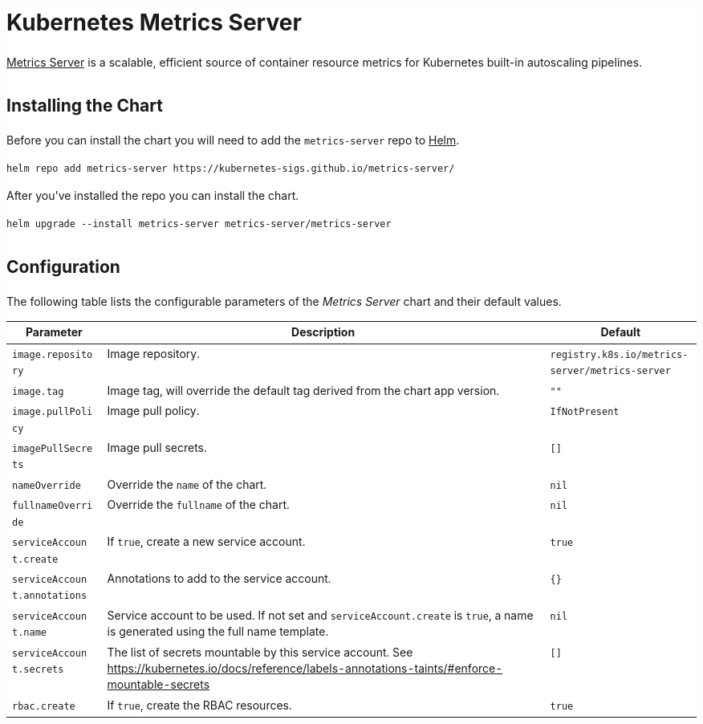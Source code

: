 # Kubernetes Metrics Server

[Metrics Server](https://github.com/nholuongut/metrics-server/) is a scalable, efficient source of container resource metrics for Kubernetes built-in autoscaling pipelines.

## Installing the Chart

Before you can install the chart you will need to add the `metrics-server` repo to [Helm](https://helm.sh/).

```shell
helm repo add metrics-server https://kubernetes-sigs.github.io/metrics-server/
```

After you've installed the repo you can install the chart.

```shell
helm upgrade --install metrics-server metrics-server/metrics-server
```

## Configuration

The following table lists the configurable parameters of the _Metrics Server_ chart and their default values.

| Parameter                            | Description                                                                                                                                                                                                                                                      | Default                                                                        |
| ------------------------------------ | ---------------------------------------------------------------------------------------------------------------------------------------------------------------------------------------------------------------------------------------------------------------- | ------------------------------------------------------------------------------ |
| `image.repository`                   | Image repository.                                                                                                                                                                                                                                                | `registry.k8s.io/metrics-server/metrics-server`                                |
| `image.tag`                          | Image tag, will override the default tag derived from the chart app version.                                                                                                                                                                                     | `""`                                                                           |
| `image.pullPolicy`                   | Image pull policy.                                                                                                                                                                                                                                               | `IfNotPresent`                                                                 |
| `imagePullSecrets`                   | Image pull secrets.                                                                                                                                                                                                                                              | `[]`                                                                           |
| `nameOverride`                       | Override the `name` of the chart.                                                                                                                                                                                                                                | `nil`                                                                          |
| `fullnameOverride`                   | Override the `fullname` of the chart.                                                                                                                                                                                                                            | `nil`                                                                          |
| `serviceAccount.create`              | If `true`, create a new service account.                                                                                                                                                                                                                         | `true`                                                                         |
| `serviceAccount.annotations`         | Annotations to add to the service account.                                                                                                                                                                                                                       | `{}`                                                                           |
| `serviceAccount.name`                | Service account to be used. If not set and `serviceAccount.create` is `true`, a name is generated using the full name template.                                                                                                                                  | `nil`                                                                          |
| `serviceAccount.secrets`             | The list of secrets mountable by this service account. See <https://kubernetes.io/docs/reference/labels-annotations-taints/#enforce-mountable-secrets>                                                                                                             | `[]`                                                                           |
| `rbac.create`                        | If `true`, create the RBAC resources.                                                                                                                                                                                                                            | `true`                                                                         |